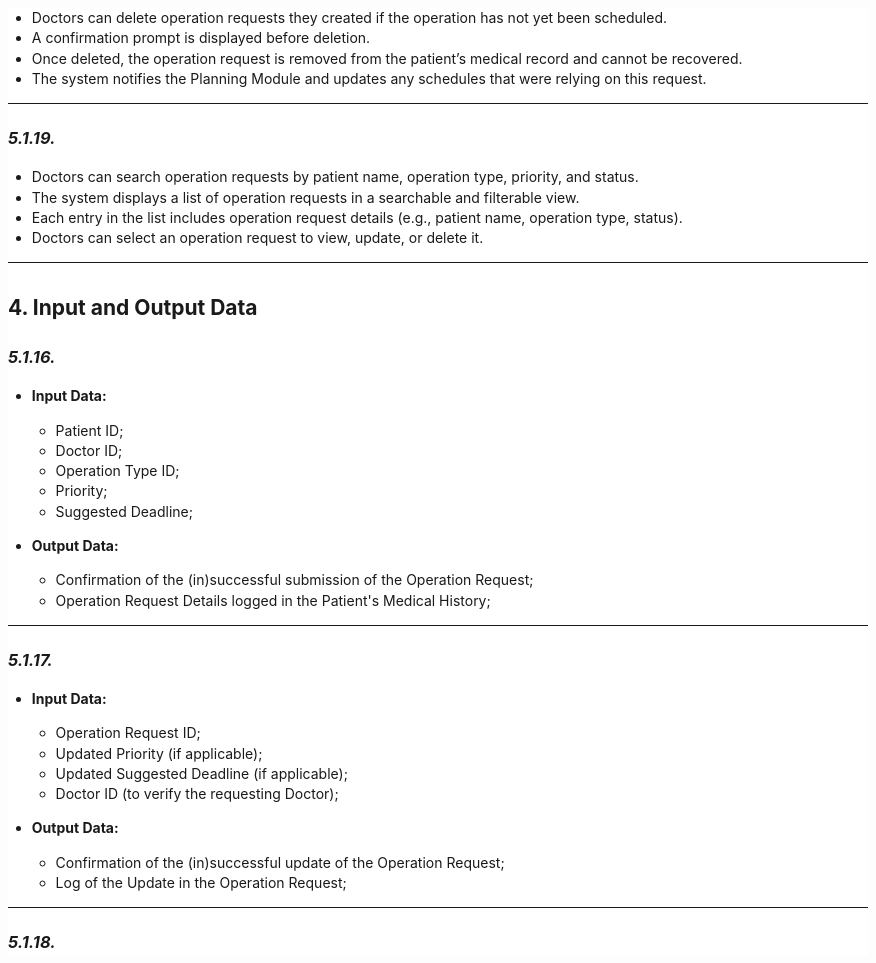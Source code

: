 - Doctors can delete operation requests they created if the operation has not yet been
  scheduled.
- A confirmation prompt is displayed before deletion.
- Once deleted, the operation request is removed from the patient’s medical record and cannot
  be recovered.
- The system notifies the Planning Module and updates any schedules that were relying on this
  request.

------------------------------------------------

### **_5.1.19._**

- Doctors can search operation requests by patient name, operation type, priority, and status.
- The system displays a list of operation requests in a searchable and filterable view.
- Each entry in the list includes operation request details (e.g., patient name, operation type,
  status).
- Doctors can select an operation request to view, update, or delete it.

------------------------------------------------

## 4. Input and Output Data

### **_5.1.16._**

- **Input Data:**
  - Patient ID;
  - Doctor ID;
  - Operation Type ID;
  - Priority;
  - Suggested Deadline;
  
- **Output Data:**
  - Confirmation of the (in)successful submission of the Operation Request;
  - Operation Request Details logged in the Patient's Medical History;

------------------------------------------------

### **_5.1.17._**

- **Input Data:**
  - Operation Request ID;
  - Updated Priority (if applicable);
  - Updated Suggested Deadline (if applicable);
  - Doctor ID (to verify the requesting Doctor);

- **Output Data:**
  - Confirmation of the (in)successful update of the Operation Request;
  - Log of the Update in the Operation Request;

------------------------------------------------

### **_5.1.18._**
